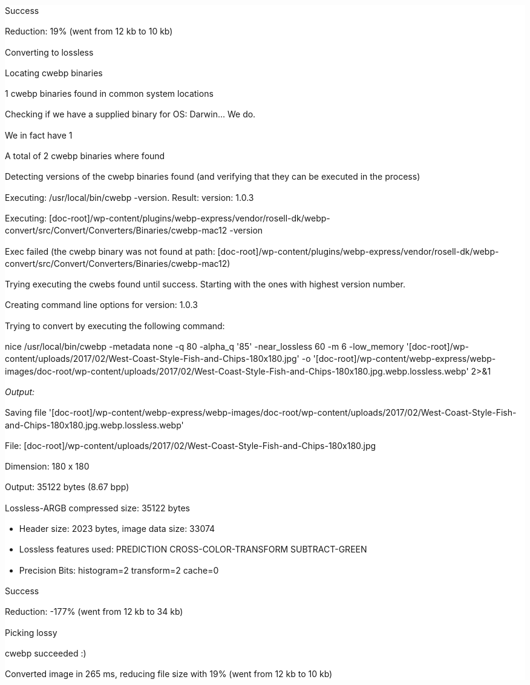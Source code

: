 
Success

Reduction: 19% (went from 12 kb to 10 kb)


Converting to lossless

Locating cwebp binaries

1 cwebp binaries found in common system locations

Checking if we have a supplied binary for OS: Darwin... We do.

We in fact have 1

A total of 2 cwebp binaries where found

Detecting versions of the cwebp binaries found (and verifying that they can be executed in the process)

Executing: /usr/local/bin/cwebp -version. Result: version: 1.0.3

Executing: [doc-root]/wp-content/plugins/webp-express/vendor/rosell-dk/webp-convert/src/Convert/Converters/Binaries/cwebp-mac12 -version

Exec failed (the cwebp binary was not found at path: [doc-root]/wp-content/plugins/webp-express/vendor/rosell-dk/webp-convert/src/Convert/Converters/Binaries/cwebp-mac12)

Trying executing the cwebs found until success. Starting with the ones with highest version number.

Creating command line options for version: 1.0.3

Trying to convert by executing the following command:

nice /usr/local/bin/cwebp -metadata none -q 80 -alpha_q '85' -near_lossless 60 -m 6 -low_memory '[doc-root]/wp-content/uploads/2017/02/West-Coast-Style-Fish-and-Chips-180x180.jpg' -o '[doc-root]/wp-content/webp-express/webp-images/doc-root/wp-content/uploads/2017/02/West-Coast-Style-Fish-and-Chips-180x180.jpg.webp.lossless.webp' 2>&1


*Output:* 

Saving file '[doc-root]/wp-content/webp-express/webp-images/doc-root/wp-content/uploads/2017/02/West-Coast-Style-Fish-and-Chips-180x180.jpg.webp.lossless.webp'

File:      [doc-root]/wp-content/uploads/2017/02/West-Coast-Style-Fish-and-Chips-180x180.jpg

Dimension: 180 x 180

Output:    35122 bytes (8.67 bpp)

Lossless-ARGB compressed size: 35122 bytes

  * Header size: 2023 bytes, image data size: 33074

  * Lossless features used: PREDICTION CROSS-COLOR-TRANSFORM SUBTRACT-GREEN

  * Precision Bits: histogram=2 transform=2 cache=0


Success

Reduction: -177% (went from 12 kb to 34 kb)


Picking lossy

cwebp succeeded :)


Converted image in 265 ms, reducing file size with 19% (went from 12 kb to 10 kb)

